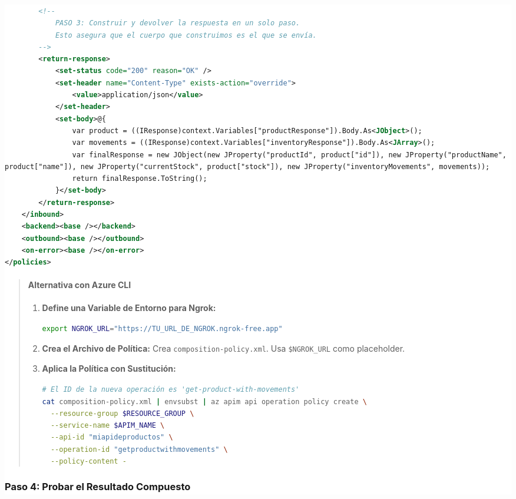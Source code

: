 ```xml
        <!-- 
            PASO 3: Construir y devolver la respuesta en un solo paso.
            Esto asegura que el cuerpo que construimos es el que se envía.
        -->
        <return-response>
            <set-status code="200" reason="OK" />
            <set-header name="Content-Type" exists-action="override">
                <value>application/json</value>
            </set-header>
            <set-body>@{
                var product = ((IResponse)context.Variables["productResponse"]).Body.As<JObject>();
                var movements = ((IResponse)context.Variables["inventoryResponse"]).Body.As<JArray>();
                var finalResponse = new JObject(new JProperty("productId", product["id"]), new JProperty("productName", product["name"]), new JProperty("currentStock", product["stock"]), new JProperty("inventoryMovements", movements));
                return finalResponse.ToString();
            }</set-body>
        </return-response>
    </inbound>
    <backend><base /></backend>
    <outbound><base /></outbound>
    <on-error><base /></on-error>
</policies>
```
    
> #### Alternativa con Azure CLI
>
> 1.  **Define una Variable de Entorno para Ngrok:**
>
>     ```bash
>     export NGROK_URL="https://TU_URL_DE_NGROK.ngrok-free.app"
>     ```
>
> 2.  **Crea el Archivo de Política:** Crea `composition-policy.xml`. Usa `$NGROK_URL` como placeholder.
>
> 3.  **Aplica la Política con Sustitución:**
>
>     ```bash
>     # El ID de la nueva operación es 'get-product-with-movements'
>     cat composition-policy.xml | envsubst | az apim api operation policy create \
>       --resource-group $RESOURCE_GROUP \
>       --service-name $APIM_NAME \
>       --api-id "miapideproductos" \
>       --operation-id "getproductwithmovements" \
>       --policy-content -
>     ```


### **Paso 4: Probar el Resultado Compuesto**
